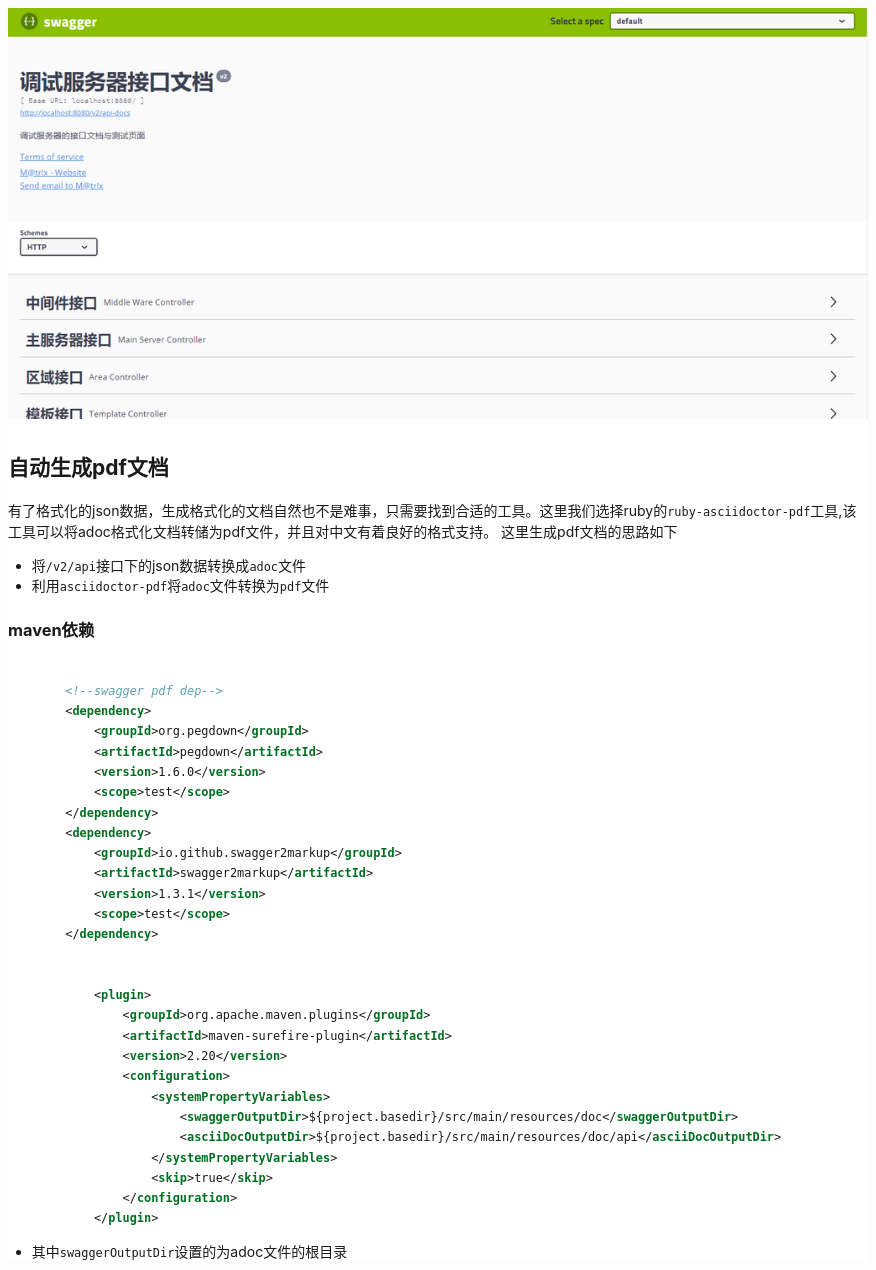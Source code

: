 ![](images/auto-api-doc-1.png)

## 自动生成pdf文档
有了格式化的json数据，生成格式化的文档自然也不是难事，只需要找到合适的工具。这里我们选择ruby的`ruby-asciidoctor-pdf`工具,该工具可以将adoc格式化文档转储为pdf文件，并且对中文有着良好的格式支持。 这里生成pdf文档的思路如下
- 将`/v2/api`接口下的json数据转换成`adoc`文件
- 利用`asciidoctor-pdf`将`adoc`文件转换为`pdf`文件

### maven依赖
```xml

        <!--swagger pdf dep-->
        <dependency>
            <groupId>org.pegdown</groupId>
            <artifactId>pegdown</artifactId>
            <version>1.6.0</version>
            <scope>test</scope>
        </dependency>
        <dependency>
            <groupId>io.github.swagger2markup</groupId>
            <artifactId>swagger2markup</artifactId>
            <version>1.3.1</version>
            <scope>test</scope>
        </dependency>


            <plugin>
                <groupId>org.apache.maven.plugins</groupId>
                <artifactId>maven-surefire-plugin</artifactId>
                <version>2.20</version>
                <configuration>
                    <systemPropertyVariables>
                        <swaggerOutputDir>${project.basedir}/src/main/resources/doc</swaggerOutputDir>
                        <asciiDocOutputDir>${project.basedir}/src/main/resources/doc/api</asciiDocOutputDir>
                    </systemPropertyVariables>
                    <skip>true</skip>
                </configuration>
            </plugin>
```
- 其中`swaggerOutputDir`设置的为adoc文件的根目录